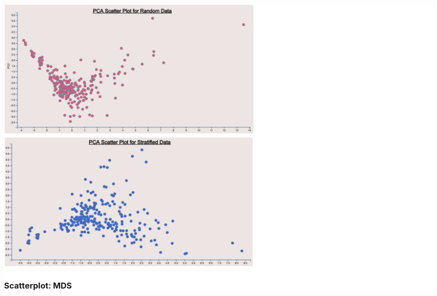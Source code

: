 <img src= "./Screenshots/PCA_Random.png" width= "500">
<img src= "./Screenshots/PCA_Stratified.png" width= "500">

### Scatterplot: MDS